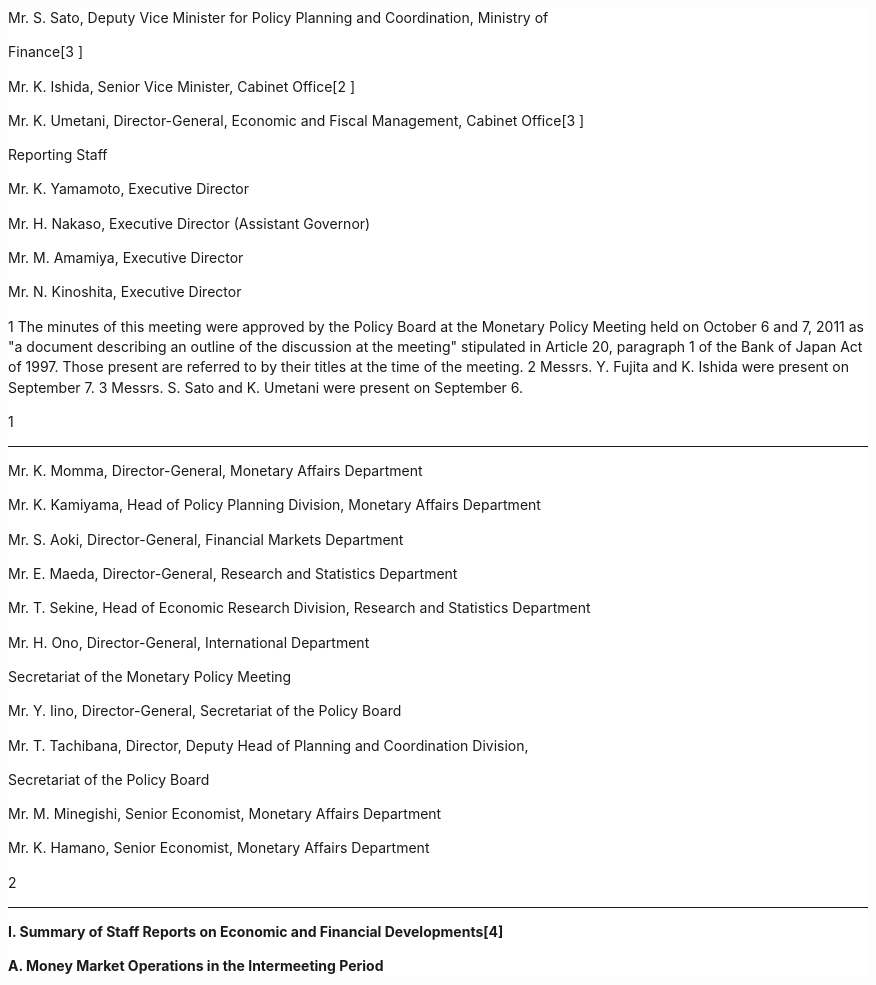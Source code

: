 Mr. S. Sato, Deputy Vice Minister for Policy Planning and Coordination, Ministry of

Finance[3 ]

Mr. K. Ishida, Senior Vice Minister, Cabinet Office[2 ]

Mr. K. Umetani, Director-General, Economic and Fiscal Management, Cabinet Office[3 ]

Reporting Staff

Mr. K. Yamamoto, Executive Director

Mr. H. Nakaso, Executive Director (Assistant Governor)

Mr. M. Amamiya, Executive Director

Mr. N. Kinoshita, Executive Director

1 The minutes of this meeting were approved by the Policy Board at the Monetary Policy Meeting
held on October 6 and 7, 2011 as "a document describing an outline of the discussion at the meeting"
stipulated in Article 20, paragraph 1 of the Bank of Japan Act of 1997. Those present are referred
to by their titles at the time of the meeting.
2 Messrs. Y. Fujita and K. Ishida were present on September 7.
3 Messrs. S. Sato and K. Umetani were present on September 6.

1


-----

Mr. K. Momma, Director-General, Monetary Affairs Department

Mr. K. Kamiyama, Head of Policy Planning Division, Monetary Affairs Department

Mr. S. Aoki, Director-General, Financial Markets Department

Mr. E. Maeda, Director-General, Research and Statistics Department

Mr. T. Sekine, Head of Economic Research Division, Research and Statistics Department

Mr. H. Ono, Director-General, International Department

Secretariat of the Monetary Policy Meeting

Mr. Y. Iino, Director-General, Secretariat of the Policy Board

Mr. T. Tachibana, Director, Deputy Head of Planning and Coordination Division,

Secretariat of the Policy Board

Mr. M. Minegishi, Senior Economist, Monetary Affairs Department

Mr. K. Hamano, Senior Economist, Monetary Affairs Department

2


-----

**I. Summary of Staff Reports on Economic and Financial Developments[4]**

**A. Money Market Operations in the Intermeeting Period**
